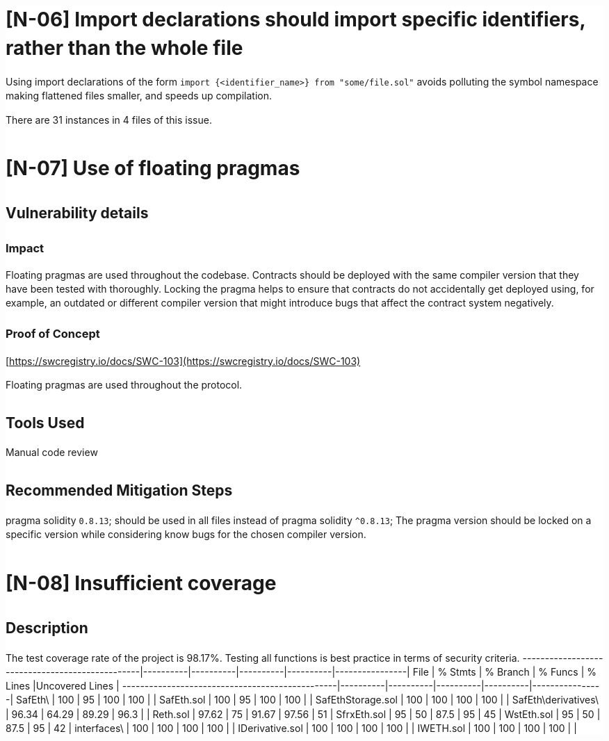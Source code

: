 # [N-06] Import declarations should import specific identifiers, rather than the whole file
Using import declarations of the form `import {<identifier_name>} from "some/file.sol"` avoids polluting the symbol namespace making flattened files smaller, and speeds up compilation.

There are 31 instances in 4 files of this issue. 

# [N-07] Use of floating pragmas
## Vulnerability details
### Impact
Floating pragmas are used throughout the codebase. Contracts should be deployed with the same compiler version that they have been tested with thoroughly. Locking the pragma helps to ensure that contracts do not accidentally get deployed using, for example, an outdated or different compiler version that might introduce bugs that affect the contract system negatively.
### Proof of Concept
[https://swcregistry.io/docs/SWC-103](https://swcregistry.io/docs/SWC-103)      
      
Floating pragmas are used throughout the protocol.
## Tools Used
Manual code review
## Recommended Mitigation Steps
pragma solidity `0.8.13`; should be used in all files instead of pragma solidity `^0.8.13`;
The pragma version should be locked on a specific version while considering know bugs for the chosen compiler version.

# [N-08] Insufficient coverage
## Description
The test coverage rate of the project is 98.17%. Testing all functions is best practice in terms of security criteria.
------------------------------------------------|----------|----------|----------|----------|----------------|
File                                            |  % Stmts | % Branch |  % Funcs |  % Lines |Uncovered Lines |
------------------------------------------------|----------|----------|----------|----------|----------------|
 SafEth\                                        |      100 |       95 |      100 |      100 |                |
  SafEth.sol                                    |      100 |       95 |      100 |      100 |                |
  SafEthStorage.sol                             |      100 |      100 |      100 |      100 |                |
 SafEth\derivatives\                            |    96.34 |    64.29 |    89.29 |     96.3 |                |
  Reth.sol                                      |    97.62 |       75 |    91.67 |    97.56 |             51 |
  SfrxEth.sol                                   |       95 |       50 |     87.5 |       95 |             45 |
  WstEth.sol                                    |       95 |       50 |     87.5 |       95 |             42 |
 interfaces\                                    |      100 |      100 |      100 |      100 |                |
  IDerivative.sol                               |      100 |      100 |      100 |      100 |                |
  IWETH.sol                                     |      100 |      100 |      100 |      100 |                |
